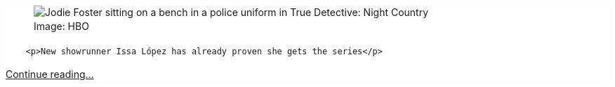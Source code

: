 <figure>
      <img alt="Jodie Foster sitting on a bench in a police uniform in True Detective: Night Country" src="https://cdn.vox-cdn.com/thumbor/QsZAMSPLa__TYFkGnRSHgYG6BfI=/0x0:2137x1202/640x360/cdn.vox-cdn.com/uploads/chorus_image/image/73055100/Jodie_Foster_true_detective.0.png" />
        <figcaption>Image: HBO</figcaption>
    </figure>


  		<p>New showrunner Issa López has already proven she gets the series</p>
  <p>
    <a href="https://www.polygon.com/24035849/true-detective-night-country-episode-1-review-ending-plot-murder">Continue reading&hellip;</a>
  </p>

